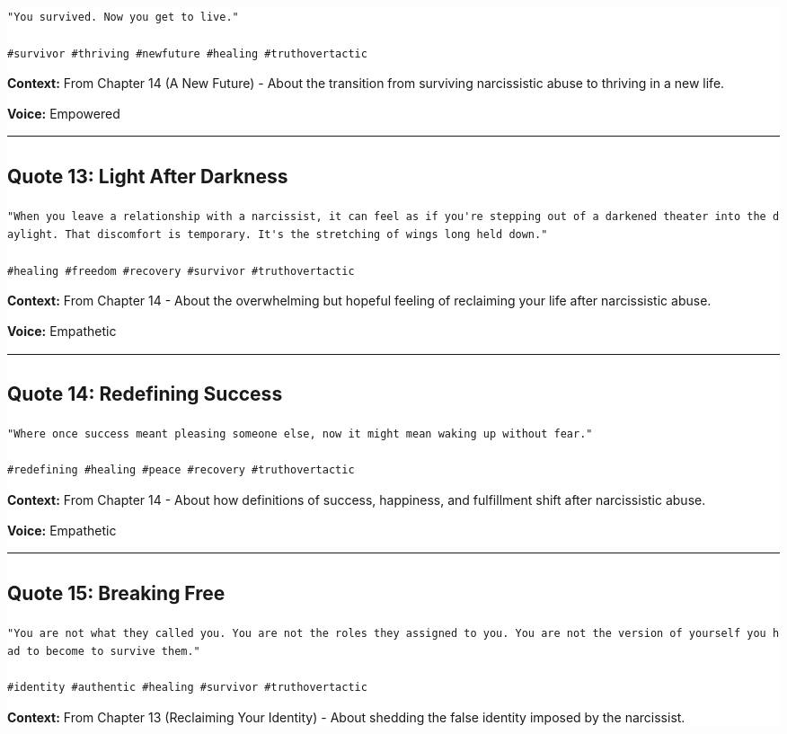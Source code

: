 ```
"You survived. Now you get to live."

#survivor #thriving #newfuture #healing #truthovertactic
```

**Context:** From Chapter 14 (A New Future) - About the transition from surviving narcissistic abuse to thriving in a new life.

**Voice:** Empowered

---

## Quote 13: Light After Darkness

```
"When you leave a relationship with a narcissist, it can feel as if you're stepping out of a darkened theater into the daylight. That discomfort is temporary. It's the stretching of wings long held down."

#healing #freedom #recovery #survivor #truthovertactic
```

**Context:** From Chapter 14 - About the overwhelming but hopeful feeling of reclaiming your life after narcissistic abuse.

**Voice:** Empathetic

---

## Quote 14: Redefining Success

```
"Where once success meant pleasing someone else, now it might mean waking up without fear."

#redefining #healing #peace #recovery #truthovertactic
```

**Context:** From Chapter 14 - About how definitions of success, happiness, and fulfillment shift after narcissistic abuse.

**Voice:** Empathetic

---

## Quote 15: Breaking Free

```
"You are not what they called you. You are not the roles they assigned to you. You are not the version of yourself you had to become to survive them."

#identity #authentic #healing #survivor #truthovertactic
```

**Context:** From Chapter 13 (Reclaiming Your Identity) - About shedding the false identity imposed by the narcissist.
